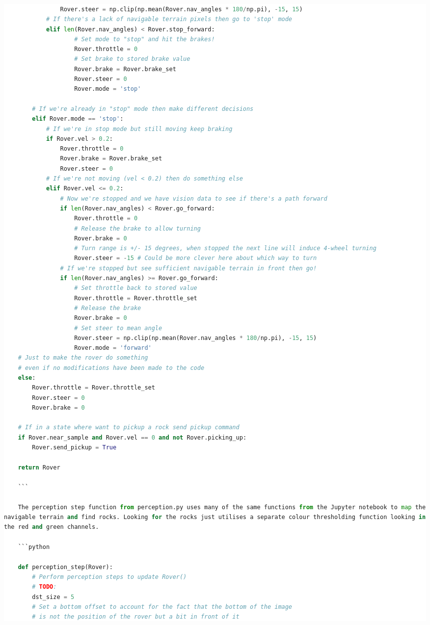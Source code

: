 ```python
                Rover.steer = np.clip(np.mean(Rover.nav_angles * 180/np.pi), -15, 15)
            # If there's a lack of navigable terrain pixels then go to 'stop' mode
            elif len(Rover.nav_angles) < Rover.stop_forward:
                    # Set mode to "stop" and hit the brakes!
                    Rover.throttle = 0
                    # Set brake to stored brake value
                    Rover.brake = Rover.brake_set
                    Rover.steer = 0
                    Rover.mode = 'stop'

        # If we're already in "stop" mode then make different decisions
        elif Rover.mode == 'stop':
            # If we're in stop mode but still moving keep braking
            if Rover.vel > 0.2:
                Rover.throttle = 0
                Rover.brake = Rover.brake_set
                Rover.steer = 0
            # If we're not moving (vel < 0.2) then do something else
            elif Rover.vel <= 0.2:
                # Now we're stopped and we have vision data to see if there's a path forward
                if len(Rover.nav_angles) < Rover.go_forward:
                    Rover.throttle = 0
                    # Release the brake to allow turning
                    Rover.brake = 0
                    # Turn range is +/- 15 degrees, when stopped the next line will induce 4-wheel turning
                    Rover.steer = -15 # Could be more clever here about which way to turn
                # If we're stopped but see sufficient navigable terrain in front then go!
                if len(Rover.nav_angles) >= Rover.go_forward:
                    # Set throttle back to stored value
                    Rover.throttle = Rover.throttle_set
                    # Release the brake
                    Rover.brake = 0
                    # Set steer to mean angle
                    Rover.steer = np.clip(np.mean(Rover.nav_angles * 180/np.pi), -15, 15)
                    Rover.mode = 'forward'
    # Just to make the rover do something
    # even if no modifications have been made to the code
    else:
        Rover.throttle = Rover.throttle_set
        Rover.steer = 0
        Rover.brake = 0

    # If in a state where want to pickup a rock send pickup command
    if Rover.near_sample and Rover.vel == 0 and not Rover.picking_up:
        Rover.send_pickup = True

    return Rover

    ```

    The perception step function from perception.py uses many of the same functions from the Jupyter notebook to map the navigable terrain and find rocks. Looking for the rocks just utilises a separate colour thresholding function looking in the red and green channels.

    ```python

    def perception_step(Rover):
        # Perform perception steps to update Rover()
        # TODO:
        dst_size = 5
        # Set a bottom offset to account for the fact that the bottom of the image
        # is not the position of the rover but a bit in front of it
```
